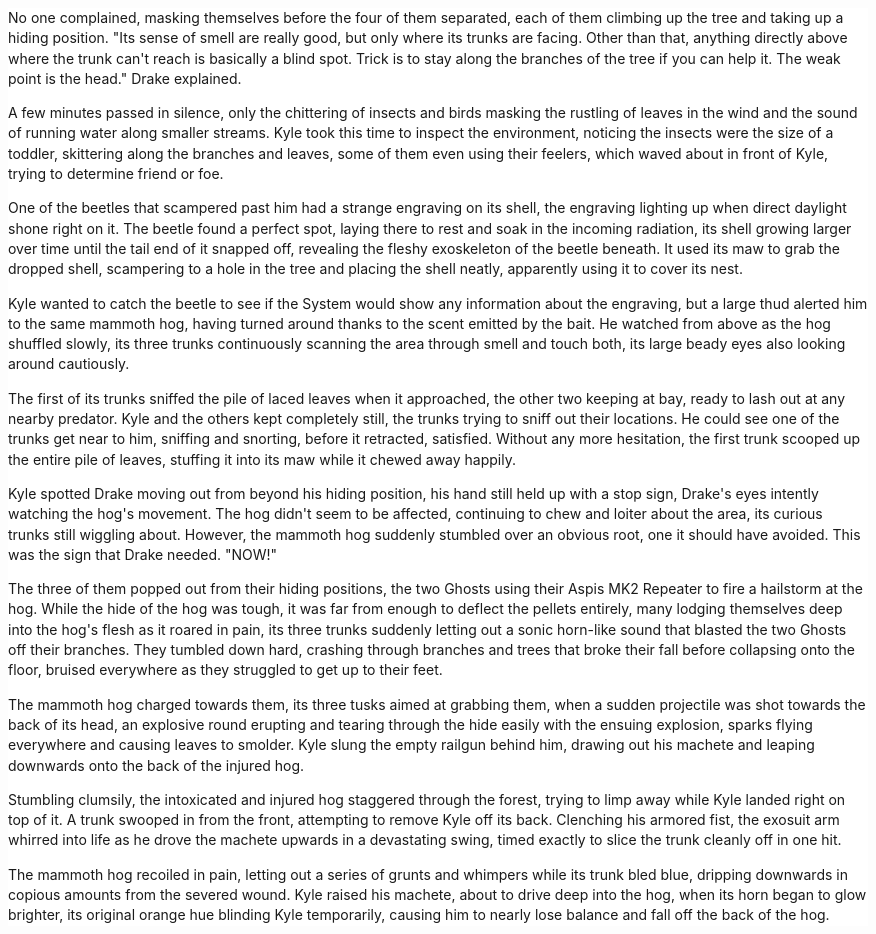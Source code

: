 No one complained, masking themselves before the four of them separated, each of them climbing up the tree and taking up a hiding position. "Its sense of smell are really good, but only where its trunks are facing. Other than that, anything directly above where the trunk can't reach is basically a blind spot. Trick is to stay along the branches of the tree if you can help it. The weak point is the head." Drake explained. 

A few minutes passed in silence, only the chittering of insects and birds masking the rustling of leaves in the wind and the sound of running water along smaller streams. Kyle took this time to inspect the environment, noticing the insects were the size of a toddler, skittering along the branches and leaves, some of them even using their feelers, which waved about in front of Kyle, trying to determine friend or foe. 

One of the beetles that scampered past him had a strange engraving on its shell, the engraving lighting up when direct daylight shone right on it. The beetle found a perfect spot, laying there to rest and soak in the incoming radiation, its shell growing larger over time until the tail end of it snapped off, revealing the fleshy exoskeleton of the beetle beneath. It used its maw to grab the dropped shell, scampering to a hole in the tree and placing the shell neatly, apparently using it to cover its nest. 

Kyle wanted to catch the beetle to see if the System would show any information about the engraving, but a large thud alerted him to the same mammoth hog, having turned around thanks to the scent emitted by the bait. He watched from above as the hog shuffled slowly, its three trunks continuously scanning the area through smell and touch both, its large beady eyes also looking around cautiously. 

The first of its trunks sniffed the pile of laced leaves when it approached, the other two keeping at bay, ready to lash out at any nearby predator. Kyle and the others kept completely still, the trunks trying to sniff out their locations. He could see one of the trunks get near to him, sniffing and snorting, before it retracted, satisfied.  Without any more hesitation, the first trunk scooped up the entire pile of leaves, stuffing it into its maw while it chewed away happily. 

Kyle spotted Drake moving out from beyond his hiding position, his hand still held up with a stop sign, Drake's eyes intently watching the hog's movement. The hog didn't seem to be affected, continuing to chew and loiter about the area, its curious trunks still wiggling about. However, the mammoth hog suddenly stumbled over an obvious root, one it should have avoided. This was the sign that Drake needed. "NOW!"

The three of them popped out from their hiding positions, the two Ghosts using their Aspis MK2 Repeater to fire a hailstorm at the hog. While the hide of the hog was tough, it was far from enough to deflect the pellets entirely, many lodging themselves deep into the hog's flesh as it roared in pain, its three trunks suddenly letting out a sonic horn-like sound that blasted the two Ghosts off their branches. They tumbled down hard, crashing through branches and trees that broke their fall before collapsing onto the floor, bruised everywhere as they struggled to get up to their feet. 

The mammoth hog charged towards them, its three tusks aimed at grabbing them, when a sudden projectile was shot towards the back of its head, an explosive round erupting and tearing through the hide easily with the ensuing explosion, sparks flying everywhere and causing leaves to smolder. Kyle slung the empty railgun behind him, drawing out his machete and leaping downwards onto the back of the injured hog. 

Stumbling clumsily, the intoxicated and injured hog staggered through the forest, trying to limp away while Kyle landed right on top of it. A trunk swooped in from the front, attempting to remove Kyle off its back. Clenching his armored fist, the exosuit arm whirred into life as he drove the machete upwards in a devastating swing, timed exactly to slice the trunk cleanly off in one hit. 

The mammoth hog recoiled in pain, letting out a series of grunts and whimpers while its trunk bled blue, dripping downwards in copious amounts from the severed wound. Kyle raised his machete, about to drive deep into the hog, when its horn began to glow brighter, its original orange hue blinding Kyle temporarily, causing him to nearly lose balance and fall off the back of the hog. 
